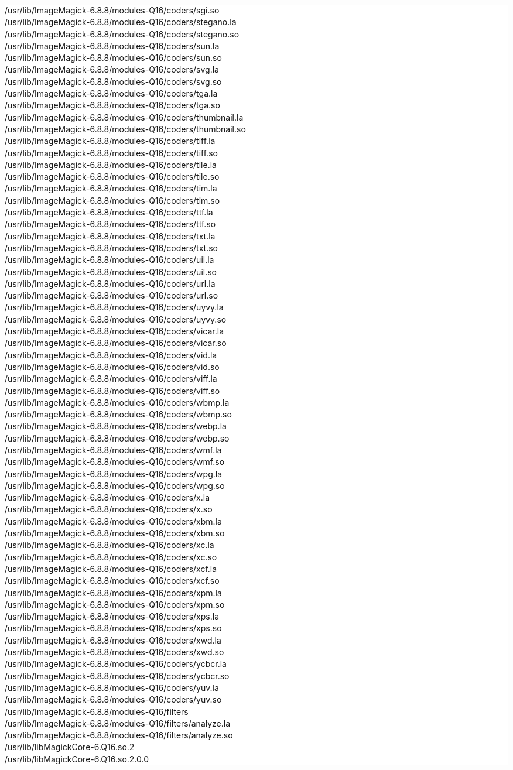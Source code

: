 /usr/lib/ImageMagick-6.8.8/modules-Q16/coders/sgi.so  
/usr/lib/ImageMagick-6.8.8/modules-Q16/coders/stegano.la  
/usr/lib/ImageMagick-6.8.8/modules-Q16/coders/stegano.so  
/usr/lib/ImageMagick-6.8.8/modules-Q16/coders/sun.la  
/usr/lib/ImageMagick-6.8.8/modules-Q16/coders/sun.so  
/usr/lib/ImageMagick-6.8.8/modules-Q16/coders/svg.la  
/usr/lib/ImageMagick-6.8.8/modules-Q16/coders/svg.so  
/usr/lib/ImageMagick-6.8.8/modules-Q16/coders/tga.la  
/usr/lib/ImageMagick-6.8.8/modules-Q16/coders/tga.so  
/usr/lib/ImageMagick-6.8.8/modules-Q16/coders/thumbnail.la  
/usr/lib/ImageMagick-6.8.8/modules-Q16/coders/thumbnail.so  
/usr/lib/ImageMagick-6.8.8/modules-Q16/coders/tiff.la  
/usr/lib/ImageMagick-6.8.8/modules-Q16/coders/tiff.so  
/usr/lib/ImageMagick-6.8.8/modules-Q16/coders/tile.la  
/usr/lib/ImageMagick-6.8.8/modules-Q16/coders/tile.so  
/usr/lib/ImageMagick-6.8.8/modules-Q16/coders/tim.la  
/usr/lib/ImageMagick-6.8.8/modules-Q16/coders/tim.so  
/usr/lib/ImageMagick-6.8.8/modules-Q16/coders/ttf.la  
/usr/lib/ImageMagick-6.8.8/modules-Q16/coders/ttf.so  
/usr/lib/ImageMagick-6.8.8/modules-Q16/coders/txt.la  
/usr/lib/ImageMagick-6.8.8/modules-Q16/coders/txt.so  
/usr/lib/ImageMagick-6.8.8/modules-Q16/coders/uil.la  
/usr/lib/ImageMagick-6.8.8/modules-Q16/coders/uil.so  
/usr/lib/ImageMagick-6.8.8/modules-Q16/coders/url.la  
/usr/lib/ImageMagick-6.8.8/modules-Q16/coders/url.so  
/usr/lib/ImageMagick-6.8.8/modules-Q16/coders/uyvy.la  
/usr/lib/ImageMagick-6.8.8/modules-Q16/coders/uyvy.so  
/usr/lib/ImageMagick-6.8.8/modules-Q16/coders/vicar.la  
/usr/lib/ImageMagick-6.8.8/modules-Q16/coders/vicar.so  
/usr/lib/ImageMagick-6.8.8/modules-Q16/coders/vid.la  
/usr/lib/ImageMagick-6.8.8/modules-Q16/coders/vid.so  
/usr/lib/ImageMagick-6.8.8/modules-Q16/coders/viff.la  
/usr/lib/ImageMagick-6.8.8/modules-Q16/coders/viff.so  
/usr/lib/ImageMagick-6.8.8/modules-Q16/coders/wbmp.la  
/usr/lib/ImageMagick-6.8.8/modules-Q16/coders/wbmp.so  
/usr/lib/ImageMagick-6.8.8/modules-Q16/coders/webp.la  
/usr/lib/ImageMagick-6.8.8/modules-Q16/coders/webp.so  
/usr/lib/ImageMagick-6.8.8/modules-Q16/coders/wmf.la  
/usr/lib/ImageMagick-6.8.8/modules-Q16/coders/wmf.so  
/usr/lib/ImageMagick-6.8.8/modules-Q16/coders/wpg.la  
/usr/lib/ImageMagick-6.8.8/modules-Q16/coders/wpg.so  
/usr/lib/ImageMagick-6.8.8/modules-Q16/coders/x.la  
/usr/lib/ImageMagick-6.8.8/modules-Q16/coders/x.so  
/usr/lib/ImageMagick-6.8.8/modules-Q16/coders/xbm.la  
/usr/lib/ImageMagick-6.8.8/modules-Q16/coders/xbm.so  
/usr/lib/ImageMagick-6.8.8/modules-Q16/coders/xc.la  
/usr/lib/ImageMagick-6.8.8/modules-Q16/coders/xc.so  
/usr/lib/ImageMagick-6.8.8/modules-Q16/coders/xcf.la  
/usr/lib/ImageMagick-6.8.8/modules-Q16/coders/xcf.so  
/usr/lib/ImageMagick-6.8.8/modules-Q16/coders/xpm.la  
/usr/lib/ImageMagick-6.8.8/modules-Q16/coders/xpm.so  
/usr/lib/ImageMagick-6.8.8/modules-Q16/coders/xps.la  
/usr/lib/ImageMagick-6.8.8/modules-Q16/coders/xps.so  
/usr/lib/ImageMagick-6.8.8/modules-Q16/coders/xwd.la  
/usr/lib/ImageMagick-6.8.8/modules-Q16/coders/xwd.so  
/usr/lib/ImageMagick-6.8.8/modules-Q16/coders/ycbcr.la  
/usr/lib/ImageMagick-6.8.8/modules-Q16/coders/ycbcr.so  
/usr/lib/ImageMagick-6.8.8/modules-Q16/coders/yuv.la  
/usr/lib/ImageMagick-6.8.8/modules-Q16/coders/yuv.so  
/usr/lib/ImageMagick-6.8.8/modules-Q16/filters  
/usr/lib/ImageMagick-6.8.8/modules-Q16/filters/analyze.la  
/usr/lib/ImageMagick-6.8.8/modules-Q16/filters/analyze.so  
/usr/lib/libMagickCore-6.Q16.so.2  
/usr/lib/libMagickCore-6.Q16.so.2.0.0  